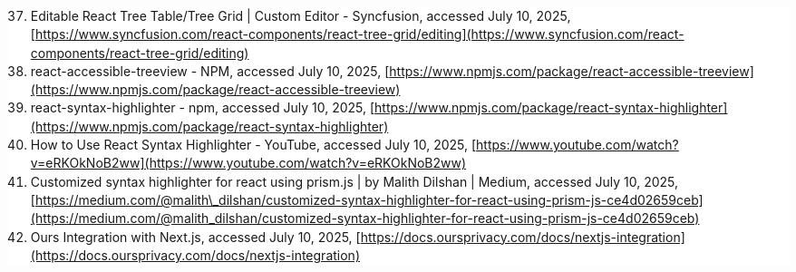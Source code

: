 37. Editable React Tree Table/Tree Grid | Custom Editor \- Syncfusion, accessed July 10, 2025, [https://www.syncfusion.com/react-components/react-tree-grid/editing](https://www.syncfusion.com/react-components/react-tree-grid/editing)  
38. react-accessible-treeview \- NPM, accessed July 10, 2025, [https://www.npmjs.com/package/react-accessible-treeview](https://www.npmjs.com/package/react-accessible-treeview)  
39. react-syntax-highlighter \- npm, accessed July 10, 2025, [https://www.npmjs.com/package/react-syntax-highlighter](https://www.npmjs.com/package/react-syntax-highlighter)  
40. How to Use React Syntax Highlighter \- YouTube, accessed July 10, 2025, [https://www.youtube.com/watch?v=eRKOkNoB2ww](https://www.youtube.com/watch?v=eRKOkNoB2ww)  
41. Customized syntax highlighter for react using prism.js | by Malith Dilshan | Medium, accessed July 10, 2025, [https://medium.com/@malith\_dilshan/customized-syntax-highlighter-for-react-using-prism-js-ce4d02659ceb](https://medium.com/@malith_dilshan/customized-syntax-highlighter-for-react-using-prism-js-ce4d02659ceb)  
42. Ours Integration with Next.js, accessed July 10, 2025, [https://docs.oursprivacy.com/docs/nextjs-integration](https://docs.oursprivacy.com/docs/nextjs-integration)